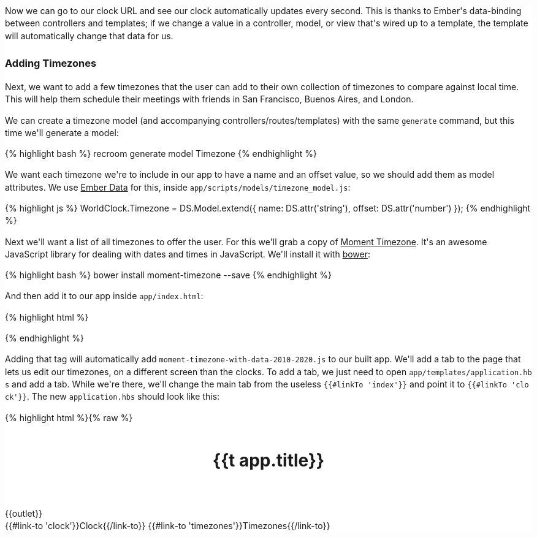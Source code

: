 Now we can go to our clock URL and see our clock automatically updates every second. This is thanks to Ember's data-binding between controllers and templates; if we change a value in a controller, model, or view that's wired up to a template, the template will automatically change that data for us.

### Adding Timezones

Next, we want to add a few timezones that the user can add to their own collection of timezones to compare against local time. This will help them schedule their meetings with friends in San Francisco, Buenos Aires, and London.

We can create a timezone model (and accompanying controllers/routes/templates) with the same `generate` command, but this time we'll generate a model:

{% highlight bash %}
recroom generate model Timezone
{% endhighlight %}

We want each timezone we're to include in our app to have a name and an offset value, so we should add them as model attributes. We use [Ember Data][] for this, inside `app/scripts/models/timezone_model.js`:

{% highlight js %}
WorldClock.Timezone = DS.Model.extend({
    name: DS.attr('string'),
    offset: DS.attr('number')
});
{% endhighlight %}

Next we'll want a list of all timezones to offer the user. For this we'll grab a copy of [Moment Timezone][]. It's an awesome JavaScript library for dealing with dates and times in JavaScript. We'll install it with [bower][]:

{% highlight bash %}
bower install moment-timezone --save
{% endhighlight %}

And then add it to our app inside `app/index.html`:

{% highlight html %}


<script src="bower_components/moment/moment.js"></script>
<script src="bower_components/moment-timezone/builds/moment-timezone-with-data-2010-2020.js"></script>

{% endhighlight %}

Adding that tag will automatically add `moment-timezone-with-data-2010-2020.js` to our built app. We'll add a tab to the page that lets us edit our timezones, on a different screen than the clocks. To add a tab, we just need to open `app/templates/application.hbs` and add a tab. While we're there, we'll change the main tab from the useless `{{#linkTo 'index'}}` and point it to `{{#linkTo 'clock'}}`. The new `application.hbs` should look like this:

{% highlight html %}{% raw %}
<x-layout>
  <header>
    <x-appbar>
      <h1>{{t app.title}}</h1>
    </x-appbar>
  </header>
  <section>
    {{outlet}}
  </section>
  <footer>
    <x-tabbar>
      <x-tabbar-tab>
        {{#link-to 'clock'}}Clock{{/link-to}}
      </x-tabbar-tab>
      <x-tabbar-tab>
        {{#link-to 'timezones'}}Timezones{{/link-to}}

[HTML5 Podcasts app]: https://github.com/mozilla/high-fidelity/
[Mozilla's Rec Room]: https://github.com/mozilla/recroom
[well over a year ago]: https://github.com/mozilla/high-fidelity/commit/6f023aa399b3d7b773d0f41c182d9f7b328a6184
[Makefile]: https://github.com/mozilla/high-fidelity/blob/f73b8b4bde0753512a2c905e66c8a84fafb56e5e/Makefile
[bower]: http://bower.io/
[Ember Data]: https://github.com/emberjs/data
[Moment Timezone]: http://momentjs.com/timezone/
[Rec Room on Github]: https://github.com/mozilla/recroom